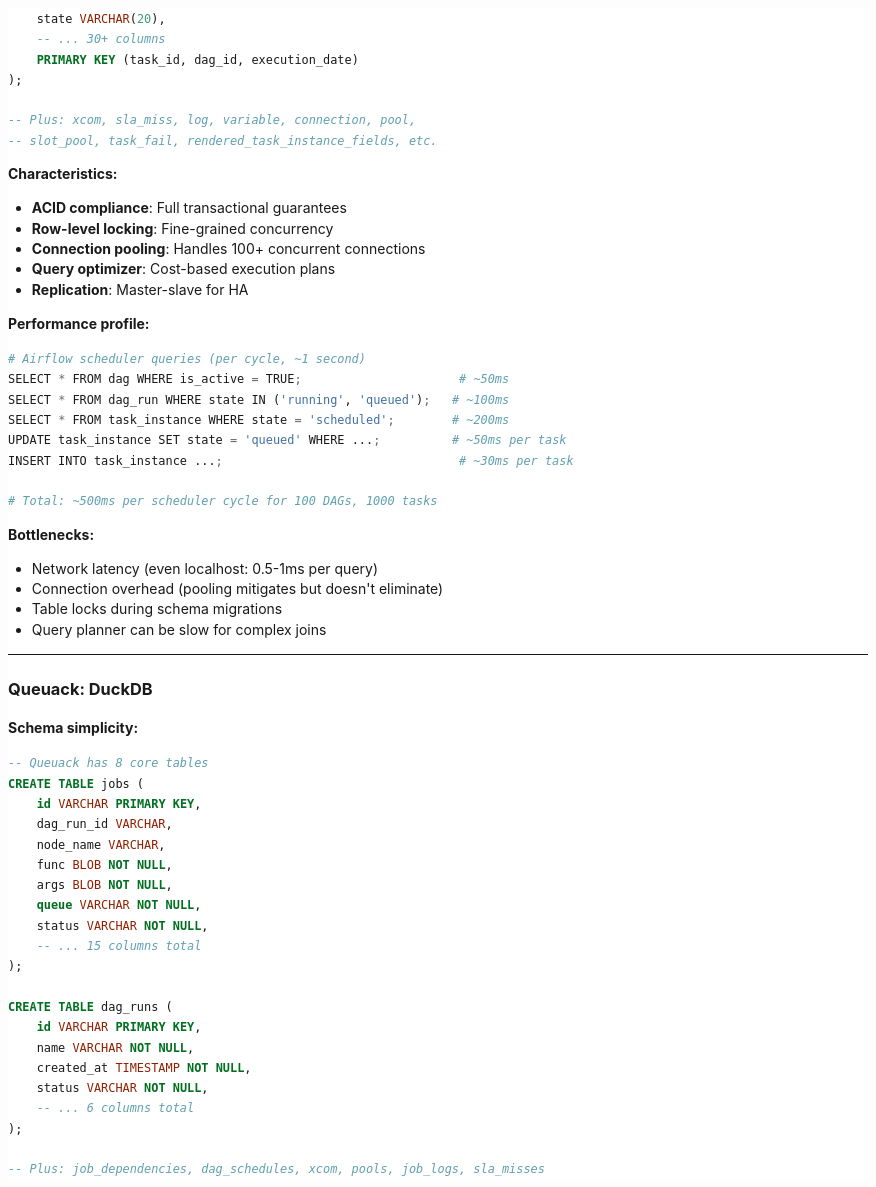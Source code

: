 ```sql
    state VARCHAR(20),
    -- ... 30+ columns
    PRIMARY KEY (task_id, dag_id, execution_date)
);

-- Plus: xcom, sla_miss, log, variable, connection, pool,
-- slot_pool, task_fail, rendered_task_instance_fields, etc.
```

**Characteristics:**
- **ACID compliance**: Full transactional guarantees
- **Row-level locking**: Fine-grained concurrency
- **Connection pooling**: Handles 100+ concurrent connections
- **Query optimizer**: Cost-based execution plans
- **Replication**: Master-slave for HA

**Performance profile:**
```python
# Airflow scheduler queries (per cycle, ~1 second)
SELECT * FROM dag WHERE is_active = TRUE;                      # ~50ms
SELECT * FROM dag_run WHERE state IN ('running', 'queued');   # ~100ms
SELECT * FROM task_instance WHERE state = 'scheduled';        # ~200ms
UPDATE task_instance SET state = 'queued' WHERE ...;          # ~50ms per task
INSERT INTO task_instance ...;                                 # ~30ms per task

# Total: ~500ms per scheduler cycle for 100 DAGs, 1000 tasks
```

**Bottlenecks:**
- Network latency (even localhost: 0.5-1ms per query)
- Connection overhead (pooling mitigates but doesn't eliminate)
- Table locks during schema migrations
- Query planner can be slow for complex joins

---

### Queuack: DuckDB

**Schema simplicity:**
```sql
-- Queuack has 8 core tables
CREATE TABLE jobs (
    id VARCHAR PRIMARY KEY,
    dag_run_id VARCHAR,
    node_name VARCHAR,
    func BLOB NOT NULL,
    args BLOB NOT NULL,
    queue VARCHAR NOT NULL,
    status VARCHAR NOT NULL,
    -- ... 15 columns total
);

CREATE TABLE dag_runs (
    id VARCHAR PRIMARY KEY,
    name VARCHAR NOT NULL,
    created_at TIMESTAMP NOT NULL,
    status VARCHAR NOT NULL,
    -- ... 6 columns total
);

-- Plus: job_dependencies, dag_schedules, xcom, pools, job_logs, sla_misses
```
